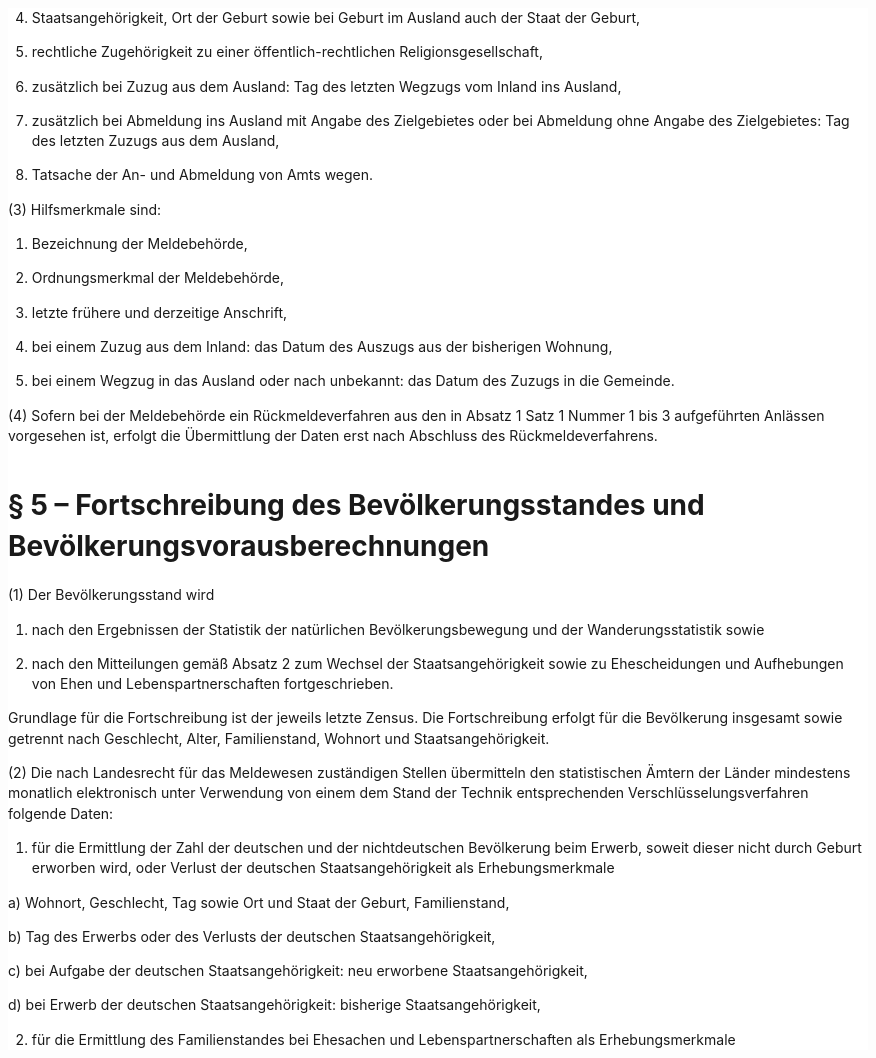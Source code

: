 4. Staatsangehörigkeit, Ort der Geburt sowie bei Geburt im Ausland auch der Staat der Geburt,

5. rechtliche Zugehörigkeit zu einer öffentlich-rechtlichen Religionsgesellschaft,

6. zusätzlich bei Zuzug aus dem Ausland: Tag des letzten Wegzugs vom Inland ins Ausland,

7. zusätzlich bei Abmeldung ins Ausland mit Angabe des Zielgebietes oder bei Abmeldung ohne Angabe des Zielgebietes: Tag des letzten Zuzugs aus dem Ausland,

8. Tatsache der An- und Abmeldung von Amts wegen.

(3) Hilfsmerkmale sind:

1. Bezeichnung der Meldebehörde,

2. Ordnungsmerkmal der Meldebehörde,

3. letzte frühere und derzeitige Anschrift,

4. bei einem Zuzug aus dem Inland: das Datum des Auszugs aus der bisherigen Wohnung,

5. bei einem Wegzug in das Ausland oder nach unbekannt: das Datum des Zuzugs in die Gemeinde.

(4) Sofern bei der Meldebehörde ein Rückmeldeverfahren aus den in Absatz 1 Satz 1 Nummer 1 bis 3 aufgeführten Anlässen vorgesehen ist, erfolgt die Übermittlung der Daten erst nach Abschluss des Rückmeldeverfahrens.

# § 5 – Fortschreibung des Bevölkerungsstandes und Bevölkerungsvorausberechnungen

(1) Der Bevölkerungsstand wird

1. nach den Ergebnissen der Statistik der natürlichen Bevölkerungsbewegung und der Wanderungsstatistik sowie

2. nach den Mitteilungen gemäß Absatz 2 zum Wechsel der Staatsangehörigkeit sowie zu Ehescheidungen und Aufhebungen von Ehen und Lebenspartnerschaften fortgeschrieben.

Grundlage für die Fortschreibung ist der jeweils letzte Zensus. Die Fortschreibung erfolgt für die Bevölkerung insgesamt sowie getrennt nach Geschlecht, Alter, Familienstand, Wohnort und Staatsangehörigkeit.

(2) Die nach Landesrecht für das Meldewesen zuständigen Stellen übermitteln den statistischen Ämtern der Länder mindestens monatlich elektronisch unter Verwendung von einem dem Stand der Technik entsprechenden Verschlüsselungsverfahren folgende Daten:

1. für die Ermittlung der Zahl der deutschen und der nichtdeutschen Bevölkerung beim Erwerb, soweit dieser nicht durch Geburt erworben wird, oder Verlust der deutschen Staatsangehörigkeit als Erhebungsmerkmale

a) Wohnort, Geschlecht, Tag sowie Ort und Staat der Geburt, Familienstand,

b) Tag des Erwerbs oder des Verlusts der deutschen Staatsangehörigkeit,

c) bei Aufgabe der deutschen Staatsangehörigkeit: neu erworbene Staatsangehörigkeit,

d) bei Erwerb der deutschen Staatsangehörigkeit: bisherige Staatsangehörigkeit,

2. für die Ermittlung des Familienstandes bei Ehesachen und Lebenspartnerschaften als Erhebungsmerkmale
